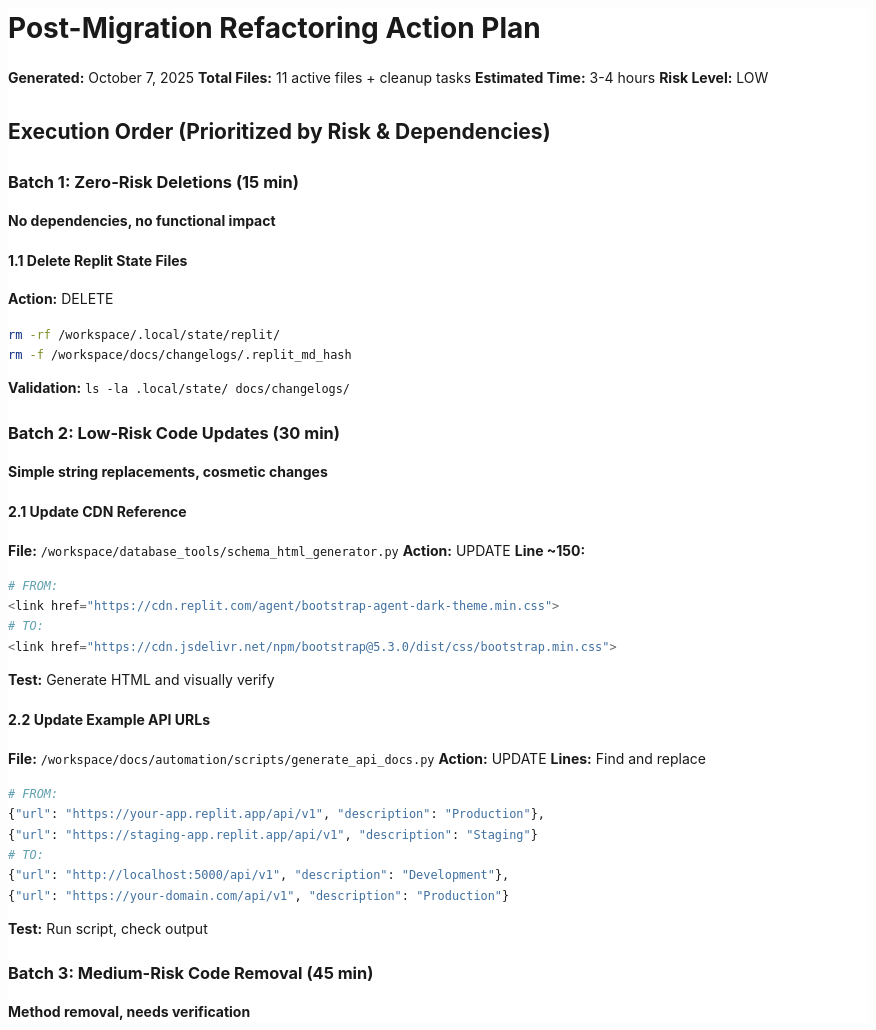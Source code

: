 # Post-Migration Refactoring Action Plan
**Generated:** October 7, 2025
**Total Files:** 11 active files + cleanup tasks
**Estimated Time:** 3-4 hours
**Risk Level:** LOW

## Execution Order (Prioritized by Risk & Dependencies)

### Batch 1: Zero-Risk Deletions (15 min)
**No dependencies, no functional impact**

#### 1.1 Delete Replit State Files
**Action:** DELETE
```bash
rm -rf /workspace/.local/state/replit/
rm -f /workspace/docs/changelogs/.replit_md_hash
```
**Validation:** `ls -la .local/state/ docs/changelogs/`

### Batch 2: Low-Risk Code Updates (30 min)
**Simple string replacements, cosmetic changes**

#### 2.1 Update CDN Reference
**File:** `/workspace/database_tools/schema_html_generator.py`
**Action:** UPDATE
**Line ~150:**
```python
# FROM:
<link href="https://cdn.replit.com/agent/bootstrap-agent-dark-theme.min.css">
# TO:
<link href="https://cdn.jsdelivr.net/npm/bootstrap@5.3.0/dist/css/bootstrap.min.css">
```
**Test:** Generate HTML and visually verify

#### 2.2 Update Example API URLs
**File:** `/workspace/docs/automation/scripts/generate_api_docs.py`
**Action:** UPDATE
**Lines:** Find and replace
```python
# FROM:
{"url": "https://your-app.replit.app/api/v1", "description": "Production"},
{"url": "https://staging-app.replit.app/api/v1", "description": "Staging"}
# TO:
{"url": "http://localhost:5000/api/v1", "description": "Development"},
{"url": "https://your-domain.com/api/v1", "description": "Production"}
```
**Test:** Run script, check output

### Batch 3: Medium-Risk Code Removal (45 min)
**Method removal, needs verification**
